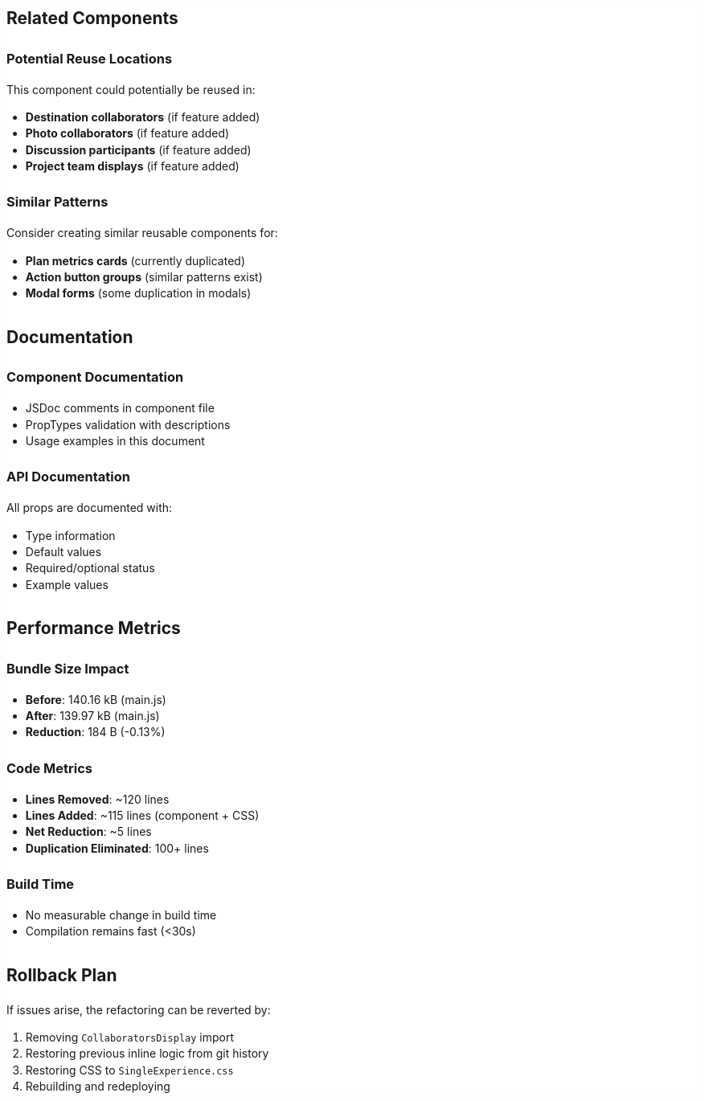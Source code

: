 ## Related Components

### Potential Reuse Locations
This component could potentially be reused in:
- **Destination collaborators** (if feature added)
- **Photo collaborators** (if feature added)
- **Discussion participants** (if feature added)
- **Project team displays** (if feature added)

### Similar Patterns
Consider creating similar reusable components for:
- **Plan metrics cards** (currently duplicated)
- **Action button groups** (similar patterns exist)
- **Modal forms** (some duplication in modals)

## Documentation

### Component Documentation
- JSDoc comments in component file
- PropTypes validation with descriptions
- Usage examples in this document

### API Documentation
All props are documented with:
- Type information
- Default values
- Required/optional status
- Example values

## Performance Metrics

### Bundle Size Impact
- **Before**: 140.16 kB (main.js)
- **After**: 139.97 kB (main.js)
- **Reduction**: 184 B (-0.13%)

### Code Metrics
- **Lines Removed**: ~120 lines
- **Lines Added**: ~115 lines (component + CSS)
- **Net Reduction**: ~5 lines
- **Duplication Eliminated**: 100+ lines

### Build Time
- No measurable change in build time
- Compilation remains fast (<30s)

## Rollback Plan
If issues arise, the refactoring can be reverted by:
1. Removing `CollaboratorsDisplay` import
2. Restoring previous inline logic from git history
3. Restoring CSS to `SingleExperience.css`
4. Rebuilding and redeploying
